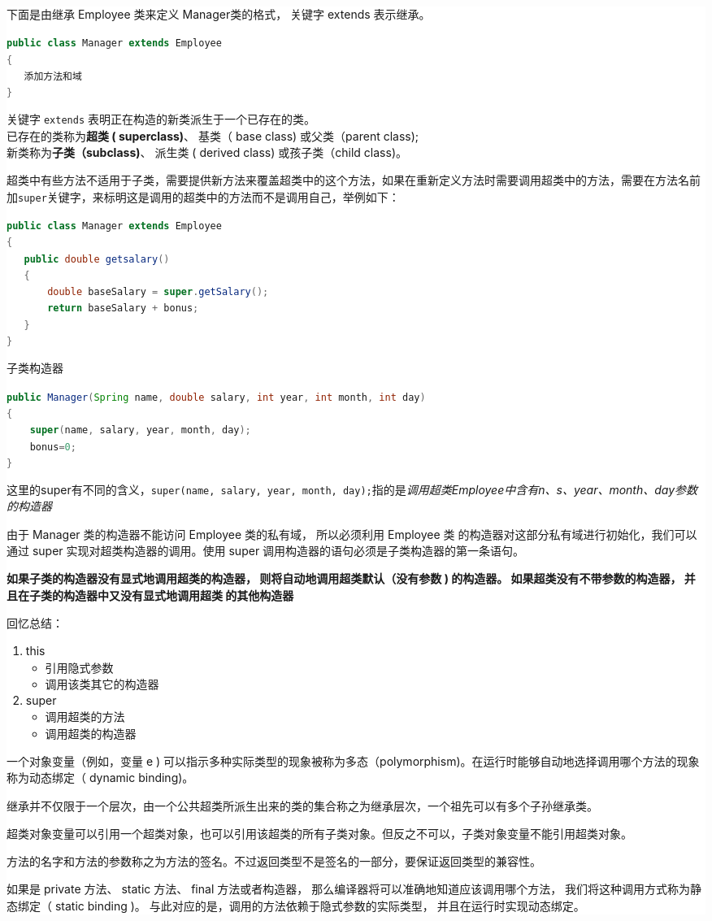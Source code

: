 下面是由继承 Employee 类来定义 Manager类的格式， 关键字 extends 表示继承。
```java
public class Manager extends Employee
{
   添加方法和域
}
```
关键字 `extends` 表明正在构造的新类派生于一个已存在的类。   
已存在的类称为**超类 ( superclass)**、 基类（ base class) 或父类（parent class);   
新类称为**子类（subclass)**、 派生类 ( derived class) 或孩子类（child class)。  

超类中有些方法不适用于子类，需要提供新方法来覆盖超类中的这个方法，如果在重新定义方法时需要调用超类中的方法，需要在方法名前加`super`关键字，来标明这是调用的超类中的方法而不是调用自己，举例如下：
```java
public class Manager extends Employee
{
   public double getsalary()
   {
       double baseSalary = super.getSalary();
	   return baseSalary + bonus;
   }
}
```

子类构造器
```java
public Manager(Spring name, double salary, int year, int month, int day)
{
	super(name, salary, year, month, day);
	bonus=0;
}
```
这里的super有不同的含义，`super(name, salary, year, month, day);`指的是*调用超类Employee中含有n、s、year、month、day参数的构造器*

由于 Manager 类的构造器不能访问 Employee 类的私有域， 所以必须利用 Employee 类 的构造器对这部分私有域进行初始化，我们可以通过 super 实现对超类构造器的调用。使用 super 调用构造器的语句必须是子类构造器的第一条语句。  

**如果子类的构造器没有显式地调用超类的构造器， 则将自动地调用超类默认（没有参数 ) 的构造器。 如果超类没有不带参数的构造器， 并且在子类的构造器中又没有显式地调用超类 的其他构造器**

回忆总结：
1. this
	* 引用隐式参数
	* 调用该类其它的构造器
2. super
	* 调用超类的方法
	* 调用超类的构造器 

一个对象变量（例如，变量 e ) 可以指示多种实际类型的现象被称为多态（polymorphism)。在运行时能够自动地选择调用哪个方法的现象称为动态绑定（ dynamic binding)。  

继承并不仅限于一个层次，由一个公共超类所派生出来的类的集合称之为继承层次，一个祖先可以有多个子孙继承类。   

超类对象变量可以引用一个超类对象，也可以引用该超类的所有子类对象。但反之不可以，子类对象变量不能引用超类对象。  

方法的名字和方法的参数称之为方法的签名。不过返回类型不是签名的一部分，要保证返回类型的兼容性。  

如果是 private 方法、 static 方法、 final 方法或者构造器， 那么编译器将可以准确地知道应该调用哪个方法， 我们将这种调用方式称为静态绑定（ static binding )。 与此对应的是，调用的方法依赖于隐式参数的实际类型， 并且在运行时实现动态绑定。
